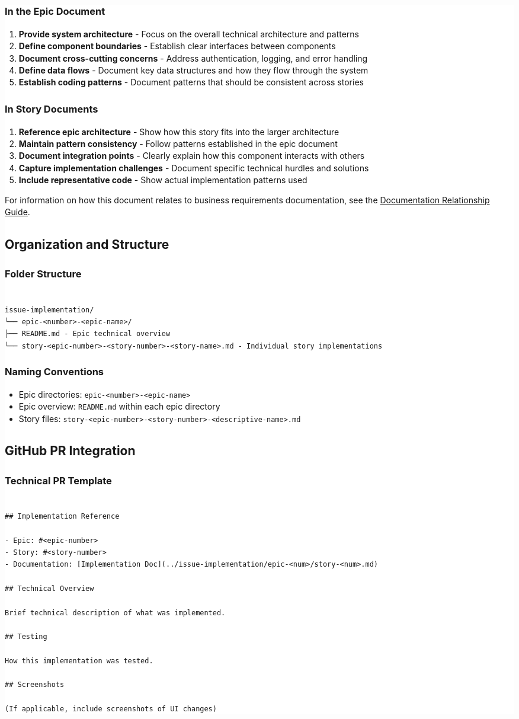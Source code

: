 ### In the Epic Document

1. **Provide system architecture** - Focus on the overall technical architecture and patterns
2. **Define component boundaries** - Establish clear interfaces between components
3. **Document cross-cutting concerns** - Address authentication, logging, and error handling
4. **Define data flows** - Document key data structures and how they flow through the system
5. **Establish coding patterns** - Document patterns that should be consistent across stories

### In Story Documents

1. **Reference epic architecture** - Show how this story fits into the larger architecture
2. **Maintain pattern consistency** - Follow patterns established in the epic document
3. **Document integration points** - Clearly explain how this component interacts with others
4. **Capture implementation challenges** - Document specific technical hurdles and solutions
5. **Include representative code** - Show actual implementation patterns used

For information on how this document relates to business requirements documentation, see the [Documentation Relationship Guide](../documentation-relationship-guide.md).

## Organization and Structure

### Folder Structure

```

issue-implementation/
└── epic-<number>-<epic-name>/
├── README.md - Epic technical overview
└── story-<epic-number>-<story-number>-<story-name>.md - Individual story implementations

```

### Naming Conventions

- Epic directories: `epic-<number>-<epic-name>`
- Epic overview: `README.md` within each epic directory
- Story files: `story-<epic-number>-<story-number>-<descriptive-name>.md`

## GitHub PR Integration

### Technical PR Template

```

## Implementation Reference

- Epic: #<epic-number>
- Story: #<story-number>
- Documentation: [Implementation Doc](../issue-implementation/epic-<num>/story-<num>.md)

## Technical Overview

Brief technical description of what was implemented.

## Testing

How this implementation was tested.

## Screenshots

(If applicable, include screenshots of UI changes)

```

